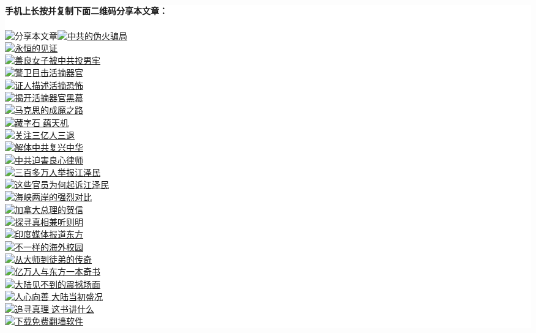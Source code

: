 <strong>手机上长按并复制下面二维码分享本文章：</strong><br><br><img src="https://chart.apis.google.com/chart?cht=qr&chs=240x240&choe=UTF-8&chld=M|2&chl=https://github.com/nnmtsc3385/djy/blob/master/gb/14/5/30/n4167702.md%231" title="分享本文章"></td><td VALIGN=TOP><a href="https://github.com/nnmtsc3385/djy/blob/master/gb/16/1/21/n4622075.md?dfh#1" target="_blank"><img src="https://raw.githubusercontent.com/nnmtsc3385/djy/master/gb/300/wei-f1.jpg" title="中共的伪火骗局"  alt="中共的伪火骗局"></a><br><a href="https://github.com/nnmtsc3385/www/blob/master/README.md?dfh#9" target="_blank"><img src="https://raw.githubusercontent.com/nnmtsc3385/djy/master/gb/300/yong-h.jpg" title="永恒的见证"  alt="永恒的见证"></a><br><a href="https://github.com/nnmtsc3385/djy/blob/master/gb/13/9/29/n3974789.md?dfh#1" target="_blank"><img src="https://raw.githubusercontent.com/nnmtsc3385/djy/master/gb/300/shang-lnz.jpg" title="善良女子被中共投男牢"  alt="善良女子被中共投男牢"></a><br><a href="https://github.com/nnmtsc3385/djy/blob/master/gb/16/3/16/n4663449.md?dfh#1" target="_blank"><img src="https://raw.githubusercontent.com/nnmtsc3385/djy/master/gb/300/huo-z3.jpg" title="警卫目击活摘器官"  alt="警卫目击活摘器官"></a><br><a href="https://github.com/nnmtsc3385/djy/blob/master/gb/16/8/7/n8177641.md?dfh#1" target="_blank"><img src="https://raw.githubusercontent.com/nnmtsc3385/djy/master/gb/300/huo-z4.jpg" title="证人描述活摘恐怖"  alt="证人描述活摘恐怖"></a><br><a href="https://github.com/nnmtsc3385/djy/blob/master/gb/10/4/19/n2881569.md?dfh#1" target="_blank"><img src="https://raw.githubusercontent.com/nnmtsc3385/djy/master/gb/300/huo-z1.jpg" title="揭开活摘器官黑幕"  alt="揭开活摘器官黑幕"></a><br><a href="https://github.com/nnmtsc3385/djy/blob/master/gb/10/11/7/n3077476.md?dfh#1" target="_blank"><img src="https://raw.githubusercontent.com/nnmtsc3385/djy/master/gb/300/ma-ks.jpg" title="马克思的成魔之路"  alt="马克思的成魔之路"></a><br><a href="https://github.com/nnmtsc3385/djy/blob/master/gb/14/6/9/n4173977.md?dfh#1" target="_blank"><img src="https://raw.githubusercontent.com/nnmtsc3385/djy/master/gb/300/chang-zs.jpg" title="藏字石 蕴天机"  alt="藏字石 蕴天机"></a><br><a href="https://github.com/nnmtsc3385/djy/blob/master/gb/18/5/10/n10381511.md?dfh#1" target="_blank"><img src="https://raw.githubusercontent.com/nnmtsc3385/djy/master/gb/300/st1.jpg" title="关注三亿人三退"  alt="关注三亿人三退"></a><br><a href="https://github.com/nnmtsc3385/djy/blob/master/gb/18/3/21/n10237682.md?dfh#1" target="_blank"><img src="https://raw.githubusercontent.com/nnmtsc3385/djy/master/gb/300/jie-t.jpg" title="解体中共复兴中华"  alt="解体中共复兴中华"></a><br><a href="https://github.com/nnmtsc3385/djy/blob/master/gb/9/2/9/n2422991.md?dfh#1" target="_blank"><img src="https://raw.githubusercontent.com/nnmtsc3385/djy/master/gb/300/gao-zs.jpg" title="中共迫害良心律师"  alt="中共迫害良心律师"></a><br><a href="https://github.com/nnmtsc3385/djy/blob/master/gb/18/12/9/n10900044.md?dfh#1" target="_blank"><img src="https://raw.githubusercontent.com/nnmtsc3385/djy/master/gb/300/sj1.jpg" title="三百多万人举报江泽民"  alt="三百多万人举报江泽民"></a><br><a href="https://github.com/nnmtsc3385/djy/blob/master/gb/18/8/28/n10672014.md?dfh#1" target="_blank"><img src="https://raw.githubusercontent.com/nnmtsc3385/djy/master/gb/300/sj2.jpg" title="这些官员为何起诉江泽民"  alt="这些官员为何起诉江泽民"></a><br><a href="https://github.com/nnmtsc3385/djy/blob/master/gb/8/12/18/n2367165.md?dfh#1" target="_blank"><img src="https://raw.githubusercontent.com/nnmtsc3385/djy/master/gb/300/liangan.jpg" title="海峡两岸的强烈对比"  alt="海峡两岸的强烈对比"></a><br><a href="https://github.com/nnmtsc3385/djy/blob/master/gb/15/12/10/n4593139.md?dfh#1" target="_blank"><img src="https://raw.githubusercontent.com/nnmtsc3385/djy/master/gb/300/jia-ndzl.jpg" title="加拿大总理的贺信"  alt="加拿大总理的贺信"></a><br><a href="https://github.com/nnmtsc3385/djy/blob/master/gb/11/6/17/n3289382.md?dfh#1" target="_blank"><img src="https://raw.githubusercontent.com/nnmtsc3385/djy/master/gb/300/xiao-wd.jpg" title="探寻真相兼听则明"  alt="探寻真相兼听则明"></a><br><a href="https://github.com/nnmtsc3385/djy/blob/master/gb/18/10/27/n10812623.md?dfh#1" target="_blank"><img src="https://raw.githubusercontent.com/nnmtsc3385/djy/master/gb/300/yindu.jpg" title="印度媒体报道东方"  alt="印度媒体报道东方"></a><br><a href="https://github.com/nnmtsc3385/djy/blob/master/gb/18/6/9/n10469652.md?dfh#1" target="_blank"><img src="https://raw.githubusercontent.com/nnmtsc3385/djy/master/gb/300/xie-j.jpg" title="不一样的海外校园"  alt="不一样的海外校园"></a><br><a href="https://github.com/nnmtsc3385/djy/blob/master/gb/7/4/5/n1669415.md?dfh#1" target="_blank"><img src="https://raw.githubusercontent.com/nnmtsc3385/djy/master/gb/300/li-up.jpg" title="从大师到徒弟的传奇"  alt="从大师到徒弟的传奇"></a><br><a href="https://github.com/nnmtsc3385/djy/blob/master/gb/17/5/26/n9191512.md?dfh#1" target="_blank"><img src="https://raw.githubusercontent.com/nnmtsc3385/djy/master/gb/300/zfl2.jpg" title="亿万人与东方一本奇书"  alt="亿万人与东方一本奇书"></a><br><a href="https://github.com/nnmtsc3385/djy/blob/master/gb/13/11/27/n4020290.md?dfh#1" target="_blank"><img src="https://raw.githubusercontent.com/nnmtsc3385/djy/master/gb/300/zhen-h.jpg" title="大陆见不到的震撼场面"  alt="大陆见不到的震撼场面"></a><br><a href="https://github.com/nnmtsc3385/djy/blob/master/gb/15/7/17/n4482910.md?dfh#1" target="_blank"><img src="https://raw.githubusercontent.com/nnmtsc3385/djy/master/gb/300/dalu-sk.jpg" title="人心向善 大陆当初盛况"  alt="人心向善 大陆当初盛况"></a><br><a href="https://github.com/nnmtsc3385/djy/blob/master/gb/19/1/5/n10955468.md?dfh#1" target="_blank"><img src="https://raw.githubusercontent.com/nnmtsc3385/djy/master/gb/300/zfl1.jpg" title="追寻真理 这书讲什么"  alt="追寻真理 这书讲什么"></a><br><a href="https://github.com/nnmtsc3385/www/blob/master/README.md?dfh#1" target="_blank"><img src="https://raw.githubusercontent.com/nnmtsc3385/djy/master/gb/300/fq1.jpg" title="下载免费翻墙软件"  alt="下载免费翻墙软件"></a><br></td></tr></table>
